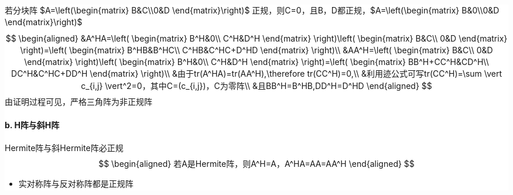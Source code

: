 若分块阵 $A=\left(\begin{matrix} B&C\\0&D \end{matrix}\right)$ 正规，则C=0，且B，D都正规，$A=\left(\begin{matrix} B&0\\0&D \end{matrix}\right)$ 
$$
\begin{aligned}
&A^HA=\left(
\begin{matrix}
B^H&0\\
C^H&D^H
\end{matrix}
\right)\left(
\begin{matrix}
B&C\\
0&D
\end{matrix}
\right)=\left(
\begin{matrix}
B^HB&B^HC\\
C^HB&C^HC+D^HD
\end{matrix}
\right)\\
&AA^H=\left(
\begin{matrix}
B&C\\
0&D
\end{matrix}
\right)\left(
\begin{matrix}
B^H&0\\
C^H&D^H
\end{matrix}
\right)=\left(
\begin{matrix}
BB^H+CC^H&CD^H\\
DC^H&C^HC+DD^H
\end{matrix}
\right)\\
&由于tr(A^HA)=tr(AA^H),\therefore tr(CC^H)=0,\\
&利用迹公式可写tr(CC^H)=\sum \vert c_{i,j} \vert^2=0，其中C=(c_{i,j})，C为零阵\\
&且BB^H=B^HB,DD^H=D^HD
\end{aligned}
$$
由证明过程可见，严格三角阵为非正规阵


#### b. H阵与斜H阵

Hermite阵与斜Hermite阵必正规
$$
\begin{aligned}
若A是Hermite阵，则A^H=A，A^HA=AA=AA^H
\end{aligned}
$$
- 实对称阵与反对称阵都是正规阵
